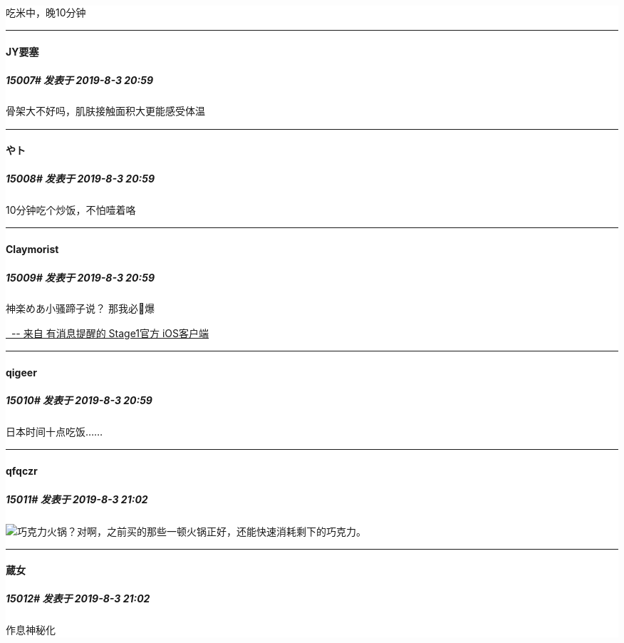
吃米中，晚10分钟


*****

####  JY要塞  
##### 15007#       发表于 2019-8-3 20:59


骨架大不好吗，肌肤接触面积大更能感受体温


*****

####  やト  
##### 15008#       发表于 2019-8-3 20:59


 10分钟吃个炒饭，不怕噎着咯


*****

####  Claymorist  
##### 15009#       发表于 2019-8-3 20:59


神楽めあ小骚蹄子说？
那我必🐍爆

[  -- 来自 有消息提醒的 Stage1官方 iOS客户端](https://itunes.apple.com/fi/app/saraba1st/id1221237470?mt=8)


*****

####  qigeer  
##### 15010#       发表于 2019-8-3 20:59


日本时间十点吃饭……


*****

####  qfqczr  
##### 15011#       发表于 2019-8-3 21:02


<img src="https://static.saraba1st.com/image/smiley/face2017/018.png" referrerpolicy="no-referrer">巧克力火锅？对啊，之前买的那些一顿火锅正好，还能快速消耗剩下的巧克力。


*****

####  蔵女  
##### 15012#       发表于 2019-8-3 21:02


作息神秘化
